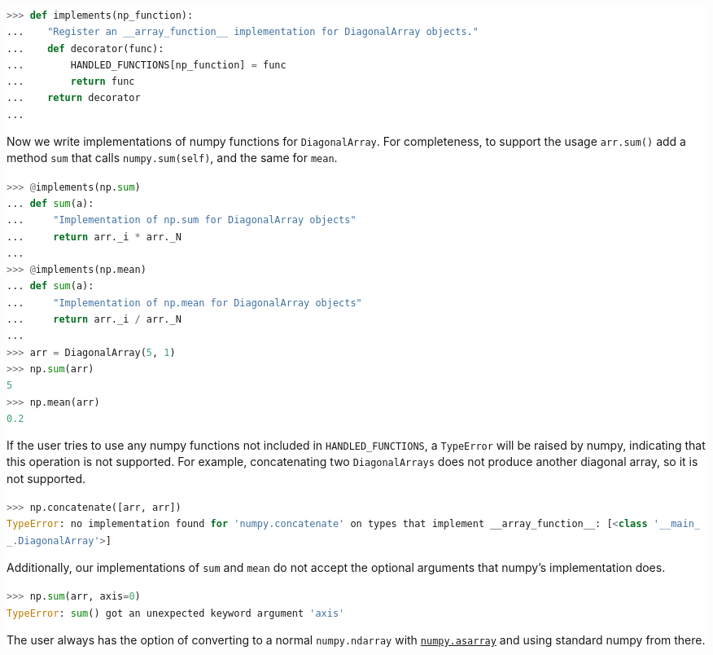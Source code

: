 ``` python
>>> def implements(np_function):
...    "Register an __array_function__ implementation for DiagonalArray objects."
...    def decorator(func):
...        HANDLED_FUNCTIONS[np_function] = func
...        return func
...    return decorator
...
```

Now we write implementations of numpy functions for ``DiagonalArray``.
For completeness, to support the usage ``arr.sum()`` add a method ``sum`` that
calls ``numpy.sum(self)``, and the same for ``mean``.

``` python
>>> @implements(np.sum)
... def sum(a):
...     "Implementation of np.sum for DiagonalArray objects"
...     return arr._i * arr._N
...
>>> @implements(np.mean)
... def sum(a):
...     "Implementation of np.mean for DiagonalArray objects"
...     return arr._i / arr._N
...
>>> arr = DiagonalArray(5, 1)
>>> np.sum(arr)
5
>>> np.mean(arr)
0.2
```

If the user tries to use any numpy functions not included in
``HANDLED_FUNCTIONS``, a ``TypeError`` will be raised by numpy, indicating that
this operation is not supported. For example, concatenating two
``DiagonalArrays`` does not produce another diagonal array, so it is not
supported.

``` python
>>> np.concatenate([arr, arr])
TypeError: no implementation found for 'numpy.concatenate' on types that implement __array_function__: [<class '__main__.DiagonalArray'>]
```

Additionally, our implementations of ``sum`` and ``mean`` do not accept the
optional arguments that numpy’s implementation does.

``` python
>>> np.sum(arr, axis=0)
TypeError: sum() got an unexpected keyword argument 'axis'
```

The user always has the option of converting to a normal ``numpy.ndarray`` with
[``numpy.asarray``](https://numpy.org/devdocs/reference/generated/numpy.asarray.html#numpy.asarray) and using standard numpy from there.
